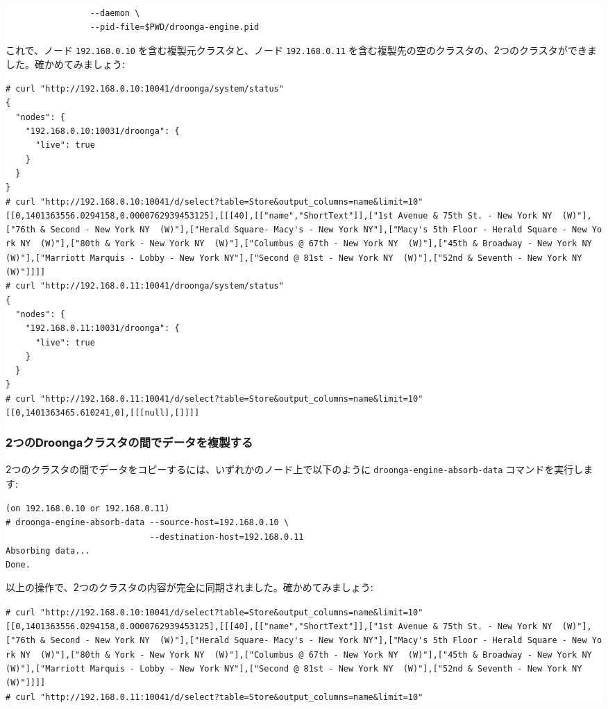                      --daemon \
                     --pid-file=$PWD/droonga-engine.pid

これで、ノード `192.168.0.10` を含む複製元クラスタと、ノード `192.168.0.11` を含む複製先の空のクラスタの、2つのクラスタができました。確かめてみましょう:


    # curl "http://192.168.0.10:10041/droonga/system/status"
    {
      "nodes": {
        "192.168.0.10:10031/droonga": {
          "live": true
        }
      }
    }
    # curl "http://192.168.0.10:10041/d/select?table=Store&output_columns=name&limit=10"
    [[0,1401363556.0294158,0.0000762939453125],[[[40],[["name","ShortText"]],["1st Avenue & 75th St. - New York NY  (W)"],["76th & Second - New York NY  (W)"],["Herald Square- Macy's - New York NY"],["Macy's 5th Floor - Herald Square - New York NY  (W)"],["80th & York - New York NY  (W)"],["Columbus @ 67th - New York NY  (W)"],["45th & Broadway - New York NY  (W)"],["Marriott Marquis - Lobby - New York NY"],["Second @ 81st - New York NY  (W)"],["52nd & Seventh - New York NY  (W)"]]]]
    # curl "http://192.168.0.11:10041/droonga/system/status"
    {
      "nodes": {
        "192.168.0.11:10031/droonga": {
          "live": true
        }
      }
    }
    # curl "http://192.168.0.11:10041/d/select?table=Store&output_columns=name&limit=10"
    [[0,1401363465.610241,0],[[[null],[]]]]

### 2つのDroongaクラスタの間でデータを複製する

2つのクラスタの間でデータをコピーするには、いずれかのノード上で以下のように `droonga-engine-absorb-data` コマンドを実行します:

~~~
(on 192.168.0.10 or 192.168.0.11)
# droonga-engine-absorb-data --source-host=192.168.0.10 \
                             --destination-host=192.168.0.11
Absorbing data...
Done.
~~~

以上の操作で、2つのクラスタの内容が完全に同期されました。確かめてみましょう:

    # curl "http://192.168.0.10:10041/d/select?table=Store&output_columns=name&limit=10"
    [[0,1401363556.0294158,0.0000762939453125],[[[40],[["name","ShortText"]],["1st Avenue & 75th St. - New York NY  (W)"],["76th & Second - New York NY  (W)"],["Herald Square- Macy's - New York NY"],["Macy's 5th Floor - Herald Square - New York NY  (W)"],["80th & York - New York NY  (W)"],["Columbus @ 67th - New York NY  (W)"],["45th & Broadway - New York NY  (W)"],["Marriott Marquis - Lobby - New York NY"],["Second @ 81st - New York NY  (W)"],["52nd & Seventh - New York NY  (W)"]]]]
    # curl "http://192.168.0.11:10041/d/select?table=Store&output_columns=name&limit=10"

  [Ubuntu]: http://www.ubuntu.com/
  [Droonga]: https://droonga.org/
  [Groonga]: http://groonga.org/
  [command reference]: ../../reference/commands/